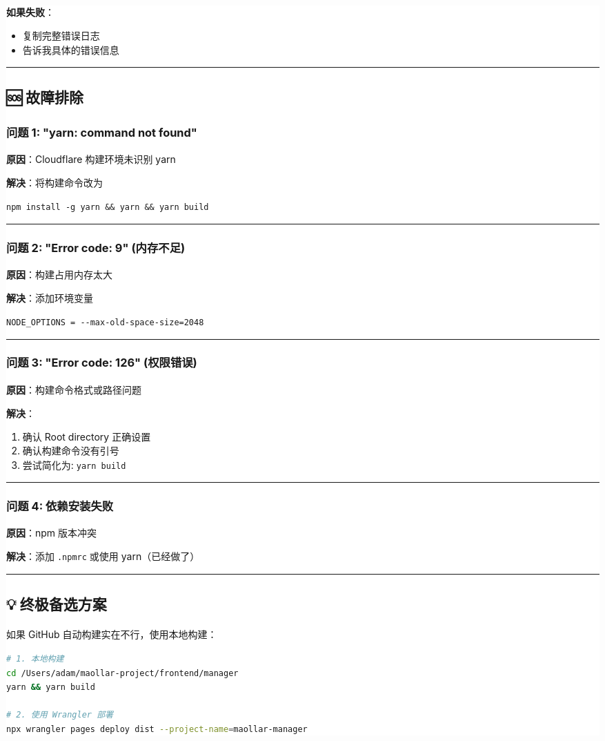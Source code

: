 **如果失败**：
- 复制完整错误日志
- 告诉我具体的错误信息

---

## 🆘 故障排除

### 问题 1: "yarn: command not found"
**原因**：Cloudflare 构建环境未识别 yarn

**解决**：将构建命令改为
```
npm install -g yarn && yarn && yarn build
```

---

### 问题 2: "Error code: 9" (内存不足)
**原因**：构建占用内存太大

**解决**：添加环境变量
```
NODE_OPTIONS = --max-old-space-size=2048
```

---

### 问题 3: "Error code: 126" (权限错误)
**原因**：构建命令格式或路径问题

**解决**：
1. 确认 Root directory 正确设置
2. 确认构建命令没有引号
3. 尝试简化为: `yarn build`

---

### 问题 4: 依赖安装失败
**原因**：npm 版本冲突

**解决**：添加 `.npmrc` 或使用 yarn（已经做了）

---

## 💡 终极备选方案

如果 GitHub 自动构建实在不行，使用本地构建：

```bash
# 1. 本地构建
cd /Users/adam/maollar-project/frontend/manager
yarn && yarn build

# 2. 使用 Wrangler 部署
npx wrangler pages deploy dist --project-name=maollar-manager
```

